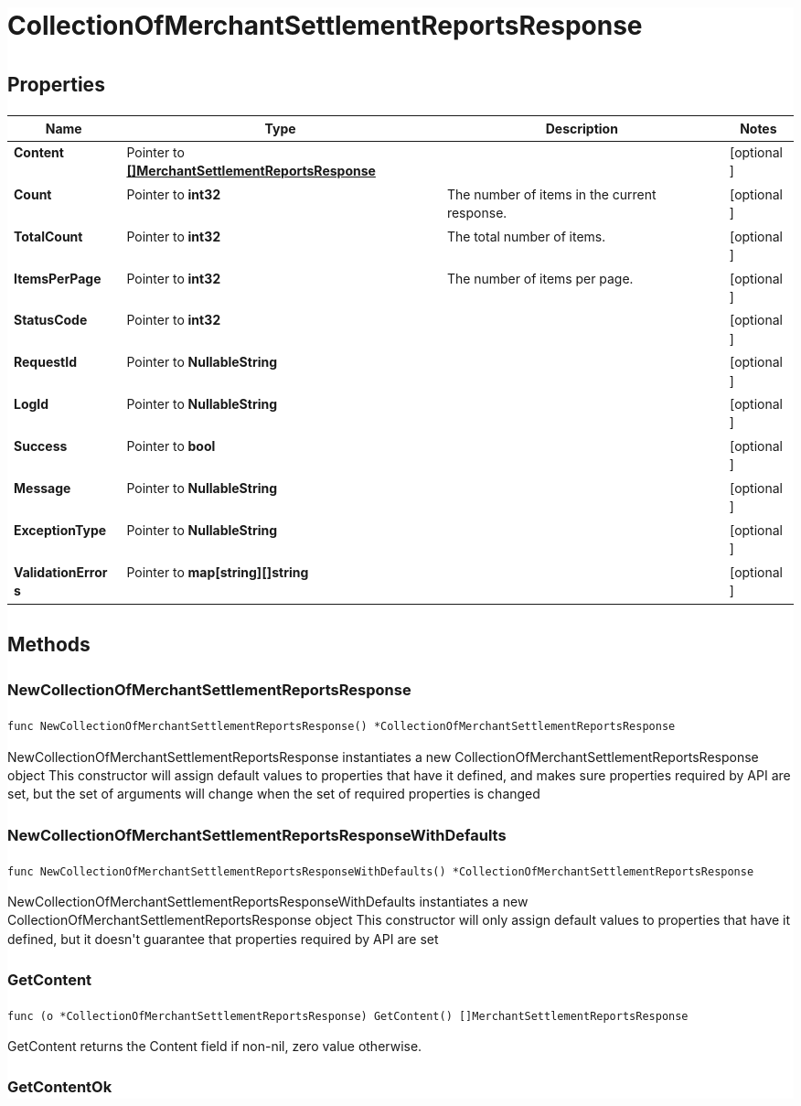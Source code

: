 # CollectionOfMerchantSettlementReportsResponse

## Properties

Name | Type | Description | Notes
------------ | ------------- | ------------- | -------------
**Content** | Pointer to [**[]MerchantSettlementReportsResponse**](MerchantSettlementReportsResponse.md) |  | [optional] 
**Count** | Pointer to **int32** | The number of items in the current response. | [optional] 
**TotalCount** | Pointer to **int32** | The total number of items. | [optional] 
**ItemsPerPage** | Pointer to **int32** | The number of items per page. | [optional] 
**StatusCode** | Pointer to **int32** |  | [optional] 
**RequestId** | Pointer to **NullableString** |  | [optional] 
**LogId** | Pointer to **NullableString** |  | [optional] 
**Success** | Pointer to **bool** |  | [optional] 
**Message** | Pointer to **NullableString** |  | [optional] 
**ExceptionType** | Pointer to **NullableString** |  | [optional] 
**ValidationErrors** | Pointer to **map[string][]string** |  | [optional] 

## Methods

### NewCollectionOfMerchantSettlementReportsResponse

`func NewCollectionOfMerchantSettlementReportsResponse() *CollectionOfMerchantSettlementReportsResponse`

NewCollectionOfMerchantSettlementReportsResponse instantiates a new CollectionOfMerchantSettlementReportsResponse object
This constructor will assign default values to properties that have it defined,
and makes sure properties required by API are set, but the set of arguments
will change when the set of required properties is changed

### NewCollectionOfMerchantSettlementReportsResponseWithDefaults

`func NewCollectionOfMerchantSettlementReportsResponseWithDefaults() *CollectionOfMerchantSettlementReportsResponse`

NewCollectionOfMerchantSettlementReportsResponseWithDefaults instantiates a new CollectionOfMerchantSettlementReportsResponse object
This constructor will only assign default values to properties that have it defined,
but it doesn't guarantee that properties required by API are set

### GetContent

`func (o *CollectionOfMerchantSettlementReportsResponse) GetContent() []MerchantSettlementReportsResponse`

GetContent returns the Content field if non-nil, zero value otherwise.

### GetContentOk
